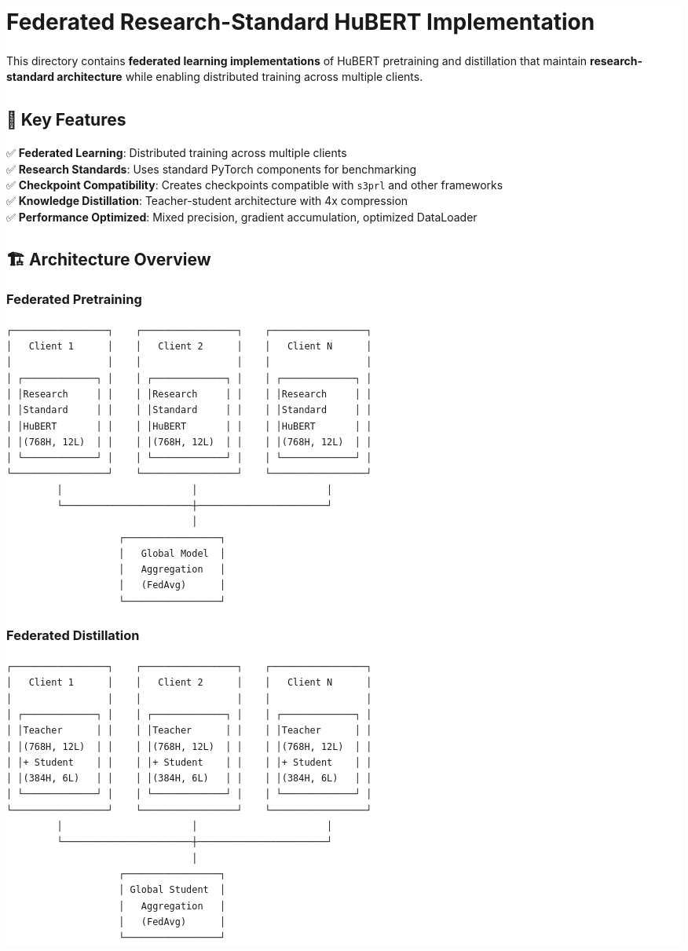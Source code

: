 # Federated Research-Standard HuBERT Implementation

This directory contains **federated learning implementations** of HuBERT pretraining and distillation that maintain **research-standard architecture** while enabling distributed training across multiple clients.

## 🎯 **Key Features**

✅ **Federated Learning**: Distributed training across multiple clients  
✅ **Research Standards**: Uses standard PyTorch components for benchmarking  
✅ **Checkpoint Compatibility**: Creates checkpoints compatible with `s3prl` and other frameworks  
✅ **Knowledge Distillation**: Teacher-student architecture with 4x compression  
✅ **Performance Optimized**: Mixed precision, gradient accumulation, optimized DataLoader  

## 🏗️ **Architecture Overview**

### **Federated Pretraining**
```
┌─────────────────┐    ┌─────────────────┐    ┌─────────────────┐
│   Client 1      │    │   Client 2      │    │   Client N      │
│                 │    │                 │    │                 │
│ ┌─────────────┐ │    │ ┌─────────────┐ │    │ ┌─────────────┐ │
│ │Research     │ │    │ │Research     │ │    │ │Research     │ │
│ │Standard     │ │    │ │Standard     │ │    │ │Standard     │ │
│ │HuBERT       │ │    │ │HuBERT       │ │    │ │HuBERT       │ │
│ │(768H, 12L)  │ │    │ │(768H, 12L)  │ │    │ │(768H, 12L)  │ │
│ └─────────────┘ │    │ └─────────────┘ │    │ └─────────────┘ │
└─────────────────┘    └─────────────────┘    └─────────────────┘
         │                       │                       │
         └───────────────────────┼───────────────────────┘
                                 │
                    ┌─────────────────┐
                    │   Global Model  │
                    │   Aggregation   │
                    │   (FedAvg)      │
                    └─────────────────┘
```

### **Federated Distillation**
```
┌─────────────────┐    ┌─────────────────┐    ┌─────────────────┐
│   Client 1      │    │   Client 2      │    │   Client N      │
│                 │    │                 │    │                 │
│ ┌─────────────┐ │    │ ┌─────────────┐ │    │ ┌─────────────┐ │
│ │Teacher      │ │    │ │Teacher      │ │    │ │Teacher      │ │
│ │(768H, 12L)  │ │    │ │(768H, 12L)  │ │    │ │(768H, 12L)  │ │
│ │+ Student    │ │    │ │+ Student    │ │    │ │+ Student    │ │
│ │(384H, 6L)   │ │    │ │(384H, 6L)   │ │    │ │(384H, 6L)   │ │
│ └─────────────┘ │    │ └─────────────┘ │    │ └─────────────┘ │
└─────────────────┘    └─────────────────┘    └─────────────────┘
         │                       │                       │
         └───────────────────────┼───────────────────────┘
                                 │
                    ┌─────────────────┐
                    │ Global Student  │
                    │   Aggregation   │
                    │   (FedAvg)      │
                    └─────────────────┘
```
